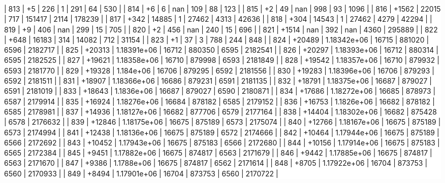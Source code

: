 |  813 |     +5 |    226           |          1 |         291 |       64 |     530 |
|  814 |     +6 |      6           |        nan |         109 |       88 |     123 |
|  815 |     +2 |     49           |        nan |         998 |       93 |    1096 |
|  816 |  +1562 |  22015           |        717 |      151417 |     2114 |  178239 |
|  817 |   +342 |  14885           |          1 |       27462 |     4313 |   42636 |
|  818 |   +304 |  14543           |          1 |       27462 |     4279 |   42294 |
|  819 |     +9 |    406           |        nan |         299 |       15 |     705 |
|  820 |     +2 |    456           |        nan |         240 |       15 |     696 |
|  821 |  +1514 |    nan           |        392 |         nan |     4360 |  295889 |
|  822 |   +648 |  16183           |        314 |       14082 |      712 |   31154 |
|  823 |     +1 |     37           |          3 |         788 |      244 |     848 |
|  824 | +20489 |      1.18342e+06 |      16715 |      881020 |     6596 | 2182717 |
|  825 | +20313 |      1.18391e+06 |      16712 |      880350 |     6595 | 2182541 |
|  826 | +20297 |      1.18393e+06 |      16712 |      880314 |     6595 | 2182525 |
|  827 | +19621 |      1.18358e+06 |      16710 |      879998 |     6593 | 2181849 |
|  828 | +19542 |      1.18357e+06 |      16710 |      879932 |     6593 | 2181770 |
|  829 | +19328 |      1.184e+06   |      16706 |      879295 |     6592 | 2181556 |
|  830 | +19283 |      1.18396e+06 |      16706 |      879293 |     6592 | 2181511 |
|  831 | +18907 |      1.18366e+06 |      16686 |      879231 |     6591 | 2181135 |
|  832 | +18791 |      1.18375e+06 |      16687 |      879027 |     6591 | 2181019 |
|  833 | +18643 |      1.1836e+06  |      16687 |      879027 |     6590 | 2180871 |
|  834 | +17686 |      1.18272e+06 |      16685 |      878973 |     6587 | 2179914 |
|  835 | +16924 |      1.18276e+06 |      16684 |      878182 |     6585 | 2179152 |
|  836 | +16753 |      1.1826e+06  |      16682 |      878182 |     6585 | 2178981 |
|  837 | +14936 |      1.18127e+06 |      16682 |      877706 |     6579 | 2177164 |
|  838 | +14404 |      1.18302e+06 |      16682 |      875428 |     6578 | 2176632 |
|  839 | +12846 |      1.18175e+06 |      16675 |      875189 |     6573 | 2175074 |
|  840 | +12766 |      1.18167e+06 |      16675 |      875189 |     6573 | 2174994 |
|  841 | +12438 |      1.18136e+06 |      16675 |      875189 |     6572 | 2174666 |
|  842 | +10464 |      1.17944e+06 |      16675 |      875189 |     6566 | 2172692 |
|  843 | +10452 |      1.17943e+06 |      16675 |      875183 |     6566 | 2172680 |
|  844 | +10156 |      1.17914e+06 |      16675 |      875183 |     6565 | 2172384 |
|  845 |  +9451 |      1.17882e+06 |      16675 |      874817 |     6563 | 2171679 |
|  846 |  +9442 |      1.17885e+06 |      16675 |      874817 |     6563 | 2171670 |
|  847 |  +9386 |      1.1788e+06  |      16675 |      874817 |     6562 | 2171614 |
|  848 |  +8705 |      1.17922e+06 |      16704 |      873753 |     6560 | 2170933 |
|  849 |  +8494 |      1.17901e+06 |      16704 |      873753 |     6560 | 2170722 |